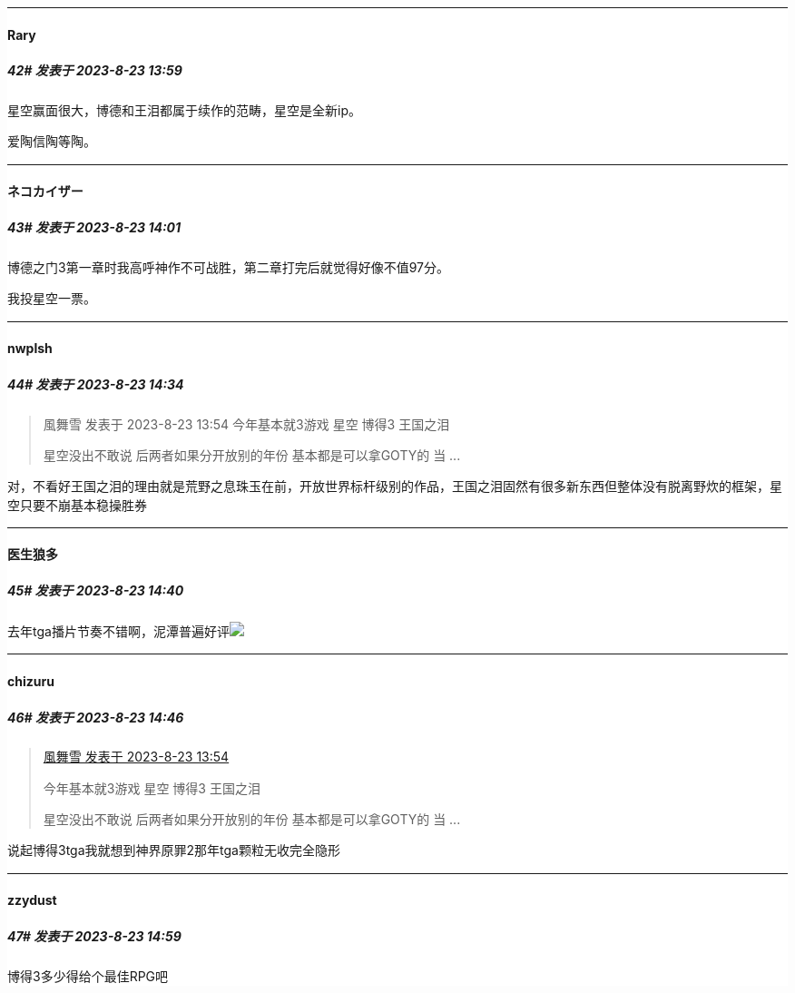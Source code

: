 *****

####  Rary  
##### 42#       发表于 2023-8-23 13:59

星空赢面很大，博德和王泪都属于续作的范畴，星空是全新ip。

爱陶信陶等陶。

*****

####  ネコカイザー  
##### 43#       发表于 2023-8-23 14:01

博德之门3第一章时我高呼神作不可战胜，第二章打完后就觉得好像不值97分。

我投星空一票。

*****

####  nwplsh  
##### 44#       发表于 2023-8-23 14:34

<blockquote>風舞雪 发表于 2023-8-23 13:54
今年基本就3游戏 星空 博得3 王国之泪

星空没出不敢说 后两者如果分开放别的年份 基本都是可以拿GOTY的 当 ...</blockquote>
对，不看好王国之泪的理由就是荒野之息珠玉在前，开放世界标杆级别的作品，王国之泪固然有很多新东西但整体没有脱离野炊的框架，星空只要不崩基本稳操胜券

*****

####  医生狼多  
##### 45#       发表于 2023-8-23 14:40

去年tga播片节奏不错啊，泥潭普遍好评<img src="https://p.sda1.dev/12/dab67c5275da73da417294f412de1c12/CMP_20230823143958069.jpg" referrerpolicy="no-referrer">

*****

####  chizuru  
##### 46#       发表于 2023-8-23 14:46

<blockquote><a href="httphttps://bbs.saraba1st.com/2b/forum.php?mod=redirect&amp;goto=findpost&amp;pid=62133350&amp;ptid=2149511" target="_blank">風舞雪 发表于 2023-8-23 13:54</a>

今年基本就3游戏 星空 博得3 王国之泪

星空没出不敢说 后两者如果分开放别的年份 基本都是可以拿GOTY的 当 ...</blockquote>
说起博得3tga我就想到神界原罪2那年tga颗粒无收完全隐形

*****

####  zzydust  
##### 47#       发表于 2023-8-23 14:59

博得3多少得给个最佳RPG吧
